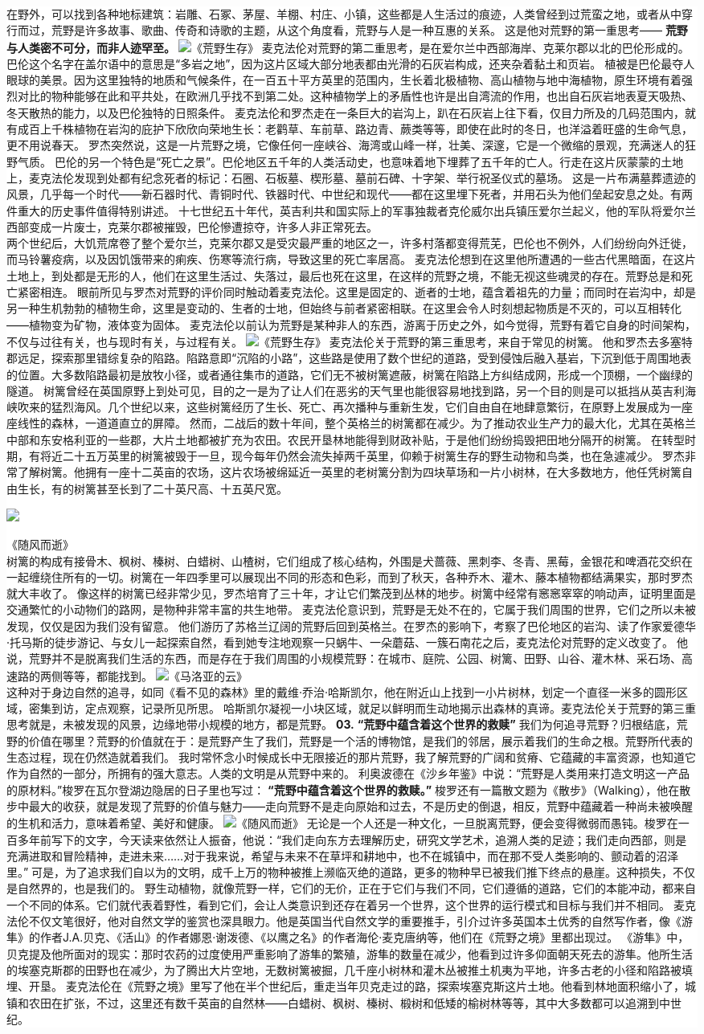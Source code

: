 在野外，可以找到各种地标建筑：岩雕、石冢、茅屋、羊棚、村庄、小镇，这些都是人生活过的痕迹，人类曾经到过荒蛮之地，或者从中穿行而过，荒野是许多故事、歌曲、传奇和诗歌的主题，从这个角度看，荒野与人是一种互惠的关系。
这是他对荒野的第一重思考—— **荒野与人类密不可分，而非人迹罕至。**
![](https://mmbiz.qpic.cn/mmbiz_jpg/aP7vrTpXJxTNZoXd7yYSxygOFjspMS5qV6bwiaAIuRVJBFaRiaN7QRH8JwnGUic56XoGnDAMV5DCibjasNFiaM8hnXA/640?wx_fmt=jpeg)《荒野生存》
麦克法伦对荒野的第二重思考，是在爱尔兰中西部海岸、克莱尔郡以北的巴伦形成的。巴伦这个名字在盖尔语中的意思是“多岩之地”，因为这片区域大部分地表都由光滑的石灰岩构成，还夹杂着黏土和页岩。
植被是巴伦最夺人眼球的美景。因为这里独特的地质和气候条件，在一百五十平方英里的范围内，生长着北极植物、高山植物与地中海植物，原生环境有着强烈对比的物种能够在此和平共处，在欧洲几乎找不到第二处。这种植物学上的矛盾性也许是出自湾流的作用，也出自石灰岩地表夏天吸热、冬天散热的能力，以及巴伦独特的日照条件。
麦克法伦和罗杰走在一条巨大的岩沟上，趴在石灰岩上往下看，仅目力所及的几码范围内，就有成百上千株植物在岩沟的庇护下欣欣向荣地生长：老鹳草、车前草、路边青、蕨类等等，即使在此时的冬日，也洋溢着旺盛的生命气息，更不用说春天。
罗杰突然说，这是一片荒野之境，它像任何一座峡谷、海湾或山峰一样，壮美、深邃，它是一个微缩的景观，充满迷人的狂野气质。
巴伦的另一个特色是“死亡之景”。巴伦地区五千年的人类活动史，也意味着地下埋葬了五千年的亡人。行走在这片灰蒙蒙的土地上，麦克法伦发现到处都有纪念死者的标记：石圈、石板墓、楔形墓、墓前石碑、十字架、举行祝圣仪式的墓场。
这是一片布满墓葬遗迹的风景，几乎每一个时代——新石器时代、青铜时代、铁器时代、中世纪和现代——都在这里埋下死者，并用石头为他们垒起安息之处。有两件重大的历史事件值得特别讲述。
十七世纪五十年代，英吉利共和国实际上的军事独裁者克伦威尔出兵镇压爱尔兰起义，他的军队将爱尔兰西部变成一片废士，克莱尔郡被摧毁，巴伦慘遭掠夺，许多人非正常死去。  
两个世纪后，大饥荒席卷了整个爱尔兰，克莱尔郡又是受灾最严重的地区之一，许多村落都变得荒芜，巴伦也不例外，人们纷纷向外迁徙，而马铃薯疫病，以及因饥饿带来的痢疾、伤寒等流行病，导致这里的死亡率居高。
麦克法伦想到在这里他所遭遇的一些古代黑暗面，在这片土地上，到处都是无形的人，他们在这里生活过、失落过，最后也死在这里，在这样的荒野之境，不能无视这些魂灵的存在。荒野总是和死亡紧密相连。
眼前所见与罗杰对荒野的评价同时触动着麦克法伦。这里是固定的、逝者的士地，蕴含着祖先的力量；而同时在岩沟中，却是另一种生机勃勃的植物生命，这里是变动的、生者的士地，但始终与前者紧密相联。在这里会令人时刻想起物质是不灭的，可以互相转化——植物变为矿物，液体变为固体。
麦克法伦以前认为荒野是某种非人的东西，游离于历史之外，如今觉得，荒野有着它自身的时间架构，不仅与过往有关，也与现时有关，与过程有关。
![](https://mmbiz.qpic.cn/mmbiz_jpg/aP7vrTpXJxTNZoXd7yYSxygOFjspMS5qBKBbXN0P54hk8D3djpY1e1dH6JDoPV48XnkKWjCjBia6mVTicCrDAibPQ/640?wx_fmt=jpeg&from;=appmsg)《荒野生存》
麦克法伦关于荒野的第三重思考，来自于常见的树篱。
他和罗杰去多塞特郡远足，探索那里错综复杂的陷路。陷路意即“沉陷的小路”，这些路是使用了数个世纪的道路，受到侵蚀后融入基岩，下沉到低于周围地表的位置。大多数陷路最初是放牧小径，或者通往集市的道路，它们无不被树篱遮蔽，树篱在陷路上方纠结成网，形成一个顶棚，一个幽绿的隧道。
树篱曾经在英国原野上到处可见，目的之一是为了让人们在恶劣的天气里也能很容易地找到路，另一个目的则是可以抵挡从英吉利海峡吹来的猛烈海风。几个世纪以来，这些树篱经历了生长、死亡、再次播种与重新生发，它们自由自在地肆意繁衍，在原野上发展成为一座座线性的森林，一道道直立的屏障。
然而，二战后的数十年间，整个英格兰的树篱都在减少。为了推动农业生产力的最大化，尤其在英格兰中部和东安格利亚的一些郡，大片土地都被扩充为农田。农民开垦林地能得到财政补贴，于是他们纷纷捣毁把田地分隔开的树篱。
在转型时期，有将近二十五万英里的树篱被毁于一旦，现今每年仍然会流失掉两千英里，仰赖于树篱生存的野生动物和鸟类，也在急遽减少。
罗杰非常了解树篱。他拥有一座十二英亩的农场，这片农场被绵延近一英里的老树篱分割为四块草场和一片小树林，在大多数地方，他任凭树篱自由生长，有的树篱甚至长到了二十英尺高、十五英尺宽。  

![](https://mmbiz.qpic.cn/mmbiz_jpg/aP7vrTpXJxTNZoXd7yYSxygOFjspMS5qUicoy0mEobAaXzOb8sNo168hHIfb8EtUPqsjsr1jowQxyxOVgiac5yRg/640?wx_fmt=jpeg)

《随风而逝》  
树篱的构成有接骨木、枫树、榛树、白蜡树、山楂树，它们组成了核心结构，外围是犬蔷薇、黑刺李、冬青、黑莓，金银花和啤酒花交织在一起缠绕住所有的一切。树篱在一年四季里可以展现出不同的形态和色彩，而到了秋天，各种乔木、灌木、藤本植物都结满果实，那时罗杰就大丰收了。
像这样的树篱已经非常少见，罗杰培育了三十年，才让它们繁茂到丛林的地步。树篱中经常有窸窸窣窣的响动声，证明里面是交通繁忙的小动物们的路网，是物种非常丰富的共生地带。
麦克法伦意识到，荒野是无处不在的，它属于我们周围的世界，它们之所以未被发现，仅仅是因为我们没有留意。
他们游历了苏格兰辽阔的荒野后回到英格兰。在罗杰的影响下，考察了巴伦地区的岩沟、读了作家爱德华·托马斯的徒步游记、与女儿一起探索自然，看到她专注地观察一只蜗牛、一朵蘑菇、一簇石南花之后，麦克法伦对荒野的定义改变了。
他说，荒野并不是脱离我们生活的东西，而是存在于我们周围的小规模荒野：在城市、庭院、公园、树篱、田野、山谷、灌木林、采石场、高速路的两侧等等，都能找到。
![](https://mmbiz.qpic.cn/mmbiz_jpg/aP7vrTpXJxRRIX7Fic3xPvN5w2FvjMlnjKgQ2LXkDG6zTpIyjw1oaqYjbFh5OevRZC28ibEfAWXshBu76NMgfagw/640?wx_fmt=jpeg&from;=appmsg)《马洛亚的云》  
这种对于身边自然的追寻，如同《看不见的森林》里的戴维·乔治·哈斯凯尔，他在附近山上找到一小片树林，划定一个直径一米多的圆形区域，密集到访，定点观察，记录所见所思。
哈斯凯尔凝视一小块区域，就足以鲜明而生动地揭示出森林的真谛。麦克法伦关于荒野的第三重思考就是，未被发现的风景，边缘地带小规模的地方，都是荒野。
**03.** **“荒野中蕴含着这个世界的救赎”**
我们为何追寻荒野？归根结底，荒野的价值在哪里？荒野的价值就在于：是荒野产生了我们，荒野是一个活的博物馆，是我们的邻居，展示着我们的生命之根。荒野所代表的生态过程，现在仍然造就着我们。
我时常怀念小时候成长中无限接近的那片荒野，我了解荒野的广阔和贫瘠、它蕴藏的丰富资源，也知道它作为自然的一部分，所拥有的强大意志。人类的文明是从荒野中来的。
利奥波德在《沙乡年鉴》中说：“荒野是人类用来打造文明这一产品的原材料。”梭罗在瓦尔登湖边隐居的日子里也写过： **“荒野中蕴含着这个世界的救赎。”**
梭罗还有一篇散文题为《散步》（Walking），他在散步中最大的收获，就是发现了荒野的价值与魅力——走向荒野不是走向原始和过去，不是历史的倒退，相反，荒野中蕴藏着一种尚未被唤醒的生机和活力，意味着希望、美好和健康。
![](https://mmbiz.qpic.cn/mmbiz_jpg/aP7vrTpXJxTNZoXd7yYSxygOFjspMS5qI2aFRoxMc17cowMdPAIZQic0ru2bJqPeQtZkqspISqzeoKI0yfrjNicQ/640?wx_fmt=jpeg)《随风而逝》
无论是一个人还是一种文化，一旦脱离荒野，便会变得微弱而愚钝。梭罗在一百多年前写下的文字，今天读来依然让人振奋，他说：“我们走向东方去理解历史，研究文学艺术，追溯人类的足迹；我们走向西部，则是充满进取和冒险精神，走进未来……对于我来说，希望与未来不在草坪和耕地中，也不在城镇中，而在那不受人类影响的、颤动着的沼泽里。”
可是，为了追求我们自以为的文明，成千上万的物种被推上濒临灭绝的道路，更多的物种早已被我们推下终点的悬崖。这种损失，不仅是自然界的，也是我们的。
野生动植物，就像荒野一样，它们的无价，正在于它们与我们不同，它们遵循的道路，它们的本能冲动，都来自一个不同的体系。它们就代表着野性，看到它们，会让人类意识到还存在着另一个世界，这个世界的运行模式和目标与我们并不相同。
麦克法伦不仅文笔很好，他对自然文学的鉴赏也深具眼力。他是英国当代自然文学的重要推手，引介过许多英国本土优秀的自然写作者，像《游隼》的作者J.A.贝克、《活山》的作者娜恩·谢泼德、《以鹰之名》的作者海伦·麦克唐纳等，他们在《荒野之境》里都出现过。
《游隼》中，贝克提及他所面对的现实：那时农药的过度使用严重影响了游隼的繁殖，游隼的数量在减少，他看到过许多仰面朝天死去的游隼。他所生活的埃塞克斯郡的田野也在减少，为了腾出大片空地，无数树篱被掘，几千座小树林和灌木丛被推土机夷为平地，许多古老的小径和陷路被填埋、开垦。
麦克法伦在《荒野之境》里写了他在半个世纪后，重走当年贝克走过的路，探索埃塞克斯这片土地。他看到林地面积缩小了，城镇和农田在扩张，不过，这里还有数千英亩的自然林——白蜡树、枫树、榛树、椴树和低矮的榆树林等等，其中大多数都可以追溯到中世纪。